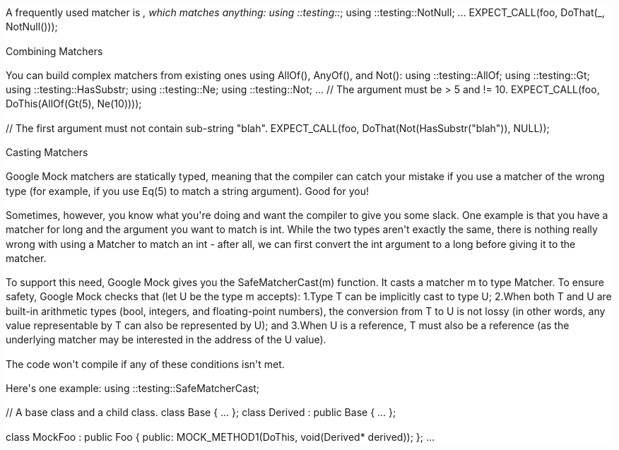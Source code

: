 A frequently used matcher is _, which matches anything: 
using ::testing::_;
using ::testing::NotNull;
...
  EXPECT_CALL(foo, DoThat(_, NotNull()));

Combining Matchers

You can build complex matchers from existing ones using AllOf(), AnyOf(), and Not(): 
using ::testing::AllOf;
using ::testing::Gt;
using ::testing::HasSubstr;
using ::testing::Ne;
using ::testing::Not;
...
  // The argument must be > 5 and != 10.
  EXPECT_CALL(foo, DoThis(AllOf(Gt(5),
                                Ne(10))));

  // The first argument must not contain sub-string "blah".
  EXPECT_CALL(foo, DoThat(Not(HasSubstr("blah")),
                          NULL));

Casting Matchers

Google Mock matchers are statically typed, meaning that the compiler can catch your mistake if you use a matcher of the wrong type (for example, if you use Eq(5) to match a string argument). Good for you! 

Sometimes, however, you know what you're doing and want the compiler to give you some slack. One example is that you have a matcher for long and the argument you want to match is int. While the two types aren't exactly the same, there is nothing really wrong with using a Matcher<long> to match an int - after all, we can first convert the int argument to a long before giving it to the matcher. 

To support this need, Google Mock gives you the SafeMatcherCast<T>(m) function. It casts a matcher m to type Matcher<T>. To ensure safety, Google Mock checks that (let U be the type m accepts): 
1.Type T can be implicitly cast to type U; 
2.When both T and U are built-in arithmetic types (bool, integers, and floating-point numbers), the conversion from T to U is not lossy (in other words, any value representable by T can also be represented by U); and 
3.When U is a reference, T must also be a reference (as the underlying matcher may be interested in the address of the U value). 

The code won't compile if any of these conditions isn't met. 

Here's one example: 
using ::testing::SafeMatcherCast;

// A base class and a child class.
class Base { ... };
class Derived : public Base { ... };

class MockFoo : public Foo {
 public:
  MOCK_METHOD1(DoThis, void(Derived* derived));
};
...
